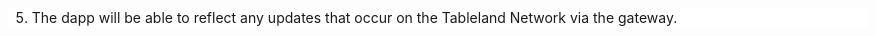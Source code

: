 5. The dapp will be able to reflect any updates that occur on the Tableland Network via the gateway.
